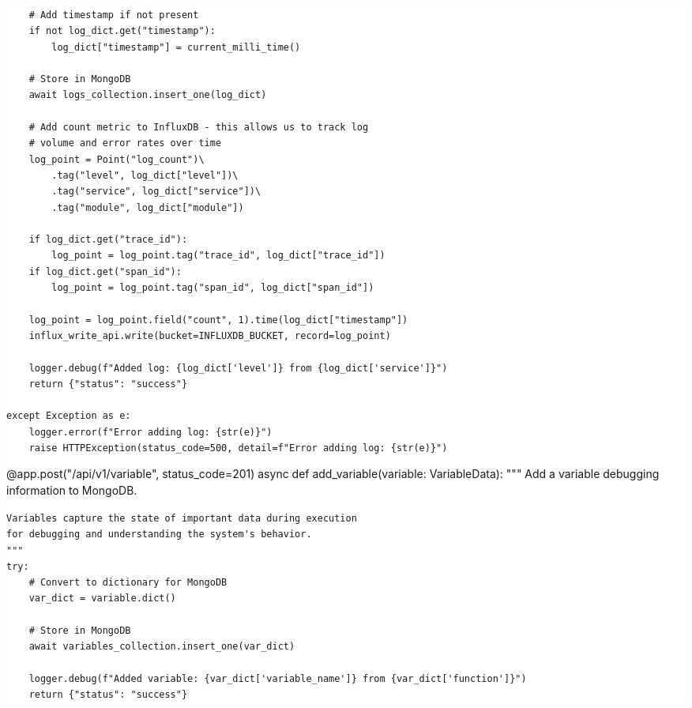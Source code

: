         # Add timestamp if not present
        if not log_dict.get("timestamp"):
            log_dict["timestamp"] = current_milli_time()
        
        # Store in MongoDB
        await logs_collection.insert_one(log_dict)
        
        # Add count metric to InfluxDB - this allows us to track log
        # volume and error rates over time
        log_point = Point("log_count")\
            .tag("level", log_dict["level"])\
            .tag("service", log_dict["service"])\
            .tag("module", log_dict["module"])
        
        if log_dict.get("trace_id"):
            log_point = log_point.tag("trace_id", log_dict["trace_id"])
        if log_dict.get("span_id"):
            log_point = log_point.tag("span_id", log_dict["span_id"])
        
        log_point = log_point.field("count", 1).time(log_dict["timestamp"])
        influx_write_api.write(bucket=INFLUXDB_BUCKET, record=log_point)
        
        logger.debug(f"Added log: {log_dict['level']} from {log_dict['service']}")
        return {"status": "success"}
    
    except Exception as e:
        logger.error(f"Error adding log: {str(e)}")
        raise HTTPException(status_code=500, detail=f"Error adding log: {str(e)}")

@app.post("/api/v1/variable", status_code=201)
async def add_variable(variable: VariableData):
    """
    Add a variable debugging information to MongoDB.
    
    Variables capture the state of important data during execution
    for debugging and understanding the system's behavior.
    """
    try:
        # Convert to dictionary for MongoDB
        var_dict = variable.dict()
        
        # Store in MongoDB
        await variables_collection.insert_one(var_dict)
        
        logger.debug(f"Added variable: {var_dict['variable_name']} from {var_dict['function']}")
        return {"status": "success"}
    